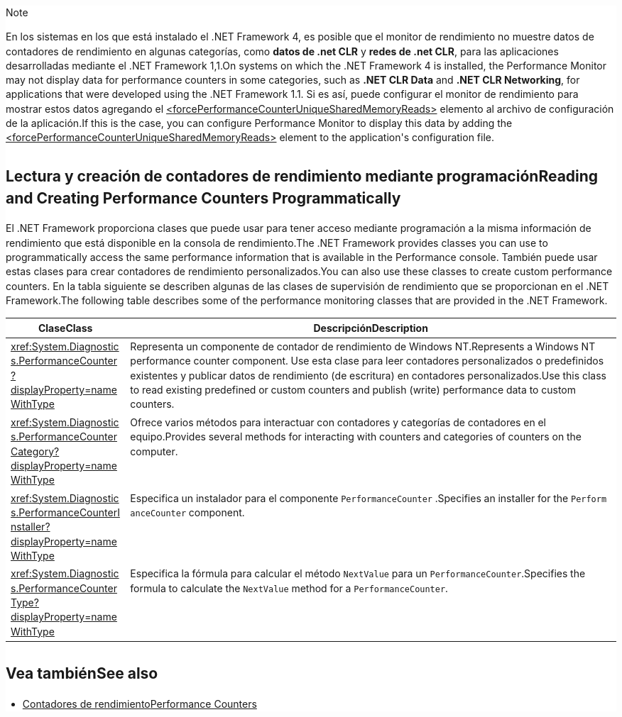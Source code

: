 > [!NOTE]
> <span data-ttu-id="ea7f8-134">En los sistemas en los que está instalado el .NET Framework 4, es posible que el monitor de rendimiento no muestre datos de contadores de rendimiento en algunas categorías, como **datos de .net CLR** y **redes de .net CLR**, para las aplicaciones desarrolladas mediante el .NET Framework 1,1.</span><span class="sxs-lookup"><span data-stu-id="ea7f8-134">On systems on which the .NET Framework 4 is installed, the Performance Monitor may not display data for performance counters in some categories, such as **.NET CLR Data** and **.NET CLR Networking**, for applications that were developed using the .NET Framework 1.1.</span></span> <span data-ttu-id="ea7f8-135">Si es así, puede configurar el monitor de rendimiento para mostrar estos datos agregando el [\<forcePerformanceCounterUniqueSharedMemoryReads>](../configure-apps/file-schema/runtime/forceperformancecounteruniquesharedmemoryreads-element.md) elemento al archivo de configuración de la aplicación.</span><span class="sxs-lookup"><span data-stu-id="ea7f8-135">If this is the case, you can configure Performance Monitor to display this data by adding the [\<forcePerformanceCounterUniqueSharedMemoryReads>](../configure-apps/file-schema/runtime/forceperformancecounteruniquesharedmemoryreads-element.md) element to the application's configuration file.</span></span>  
  
## <a name="reading-and-creating-performance-counters-programmatically"></a><span data-ttu-id="ea7f8-136">Lectura y creación de contadores de rendimiento mediante programación</span><span class="sxs-lookup"><span data-stu-id="ea7f8-136">Reading and Creating Performance Counters Programmatically</span></span>  

 <span data-ttu-id="ea7f8-137">El .NET Framework proporciona clases que puede usar para tener acceso mediante programación a la misma información de rendimiento que está disponible en la consola de rendimiento.</span><span class="sxs-lookup"><span data-stu-id="ea7f8-137">The .NET Framework provides classes you can use to programmatically access the same performance information that is available in the Performance console.</span></span> <span data-ttu-id="ea7f8-138">También puede usar estas clases para crear contadores de rendimiento personalizados.</span><span class="sxs-lookup"><span data-stu-id="ea7f8-138">You can also use these classes to create custom performance counters.</span></span> <span data-ttu-id="ea7f8-139">En la tabla siguiente se describen algunas de las clases de supervisión de rendimiento que se proporcionan en el .NET Framework.</span><span class="sxs-lookup"><span data-stu-id="ea7f8-139">The following table describes some of the performance monitoring classes that are provided in the .NET Framework.</span></span>  
  
|<span data-ttu-id="ea7f8-140">Clase</span><span class="sxs-lookup"><span data-stu-id="ea7f8-140">Class</span></span>|<span data-ttu-id="ea7f8-141">Descripción</span><span class="sxs-lookup"><span data-stu-id="ea7f8-141">Description</span></span>|  
|-----------|-----------------|  
|<xref:System.Diagnostics.PerformanceCounter?displayProperty=nameWithType>|<span data-ttu-id="ea7f8-142">Representa un componente de contador de rendimiento de Windows NT.</span><span class="sxs-lookup"><span data-stu-id="ea7f8-142">Represents a Windows NT performance counter component.</span></span> <span data-ttu-id="ea7f8-143">Use esta clase para leer contadores personalizados o predefinidos existentes y publicar datos de rendimiento (de escritura) en contadores personalizados.</span><span class="sxs-lookup"><span data-stu-id="ea7f8-143">Use this class to read existing predefined or custom counters and publish (write) performance data to custom counters.</span></span>|  
|<xref:System.Diagnostics.PerformanceCounterCategory?displayProperty=nameWithType>|<span data-ttu-id="ea7f8-144">Ofrece varios métodos para interactuar con contadores y categorías de contadores en el equipo.</span><span class="sxs-lookup"><span data-stu-id="ea7f8-144">Provides several methods for interacting with counters and categories of counters on the computer.</span></span>|  
|<xref:System.Diagnostics.PerformanceCounterInstaller?displayProperty=nameWithType>|<span data-ttu-id="ea7f8-145">Especifica un instalador para el componente `PerformanceCounter` .</span><span class="sxs-lookup"><span data-stu-id="ea7f8-145">Specifies an installer for the `PerformanceCounter` component.</span></span>|  
|<xref:System.Diagnostics.PerformanceCounterType?displayProperty=nameWithType>|<span data-ttu-id="ea7f8-146">Especifica la fórmula para calcular el método `NextValue` para un `PerformanceCounter`.</span><span class="sxs-lookup"><span data-stu-id="ea7f8-146">Specifies the formula to calculate the `NextValue` method for a `PerformanceCounter`.</span></span>|  
  
## <a name="see-also"></a><span data-ttu-id="ea7f8-147">Vea también</span><span class="sxs-lookup"><span data-stu-id="ea7f8-147">See also</span></span>

- [<span data-ttu-id="ea7f8-148">Contadores de rendimiento</span><span class="sxs-lookup"><span data-stu-id="ea7f8-148">Performance Counters</span></span>](performance-counters.md)
